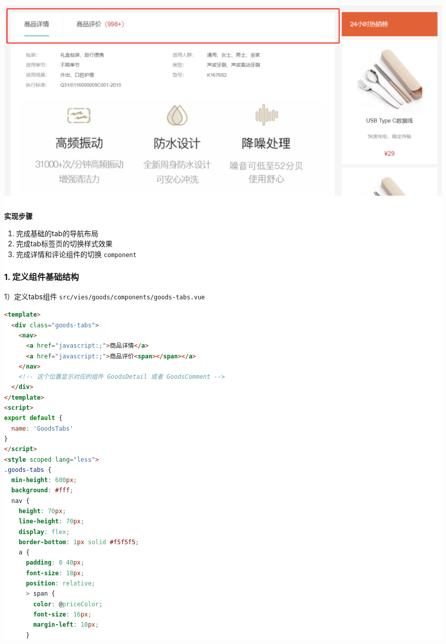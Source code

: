 ![](assets/detail/17.png)

**实现步骤**

1. 完成基础的tab的导航布局
2. 完成tab标签页的切换样式效果
3. 完成详情和评论组件的切换 `component`

### 1. 定义组件基础结构

1）定义tabs组件 `src/vies/goods/components/goods-tabs.vue`

```html
<template>
  <div class="goods-tabs">
    <nav>
      <a href="javascript:;">商品详情</a>
      <a href="javascript:;">商品评价<span></span></a>
    </nav>
    <!-- 这个位置显示对应的组件 GoodsDetail 或者 GoodsComment -->
  </div>
</template>
<script>
export default {
  name: 'GoodsTabs'
}
</script>
<style scoped lang="less">
.goods-tabs {
  min-height: 600px;
  background: #fff;
  nav {
    height: 70px;
    line-height: 70px;
    display: flex;
    border-bottom: 1px solid #f5f5f5;
    a {
      padding: 0 40px;
      font-size: 18px;
      position: relative;
      > span {
        color: @priceColor;
        font-size: 16px;
        margin-left: 10px;
      }
```